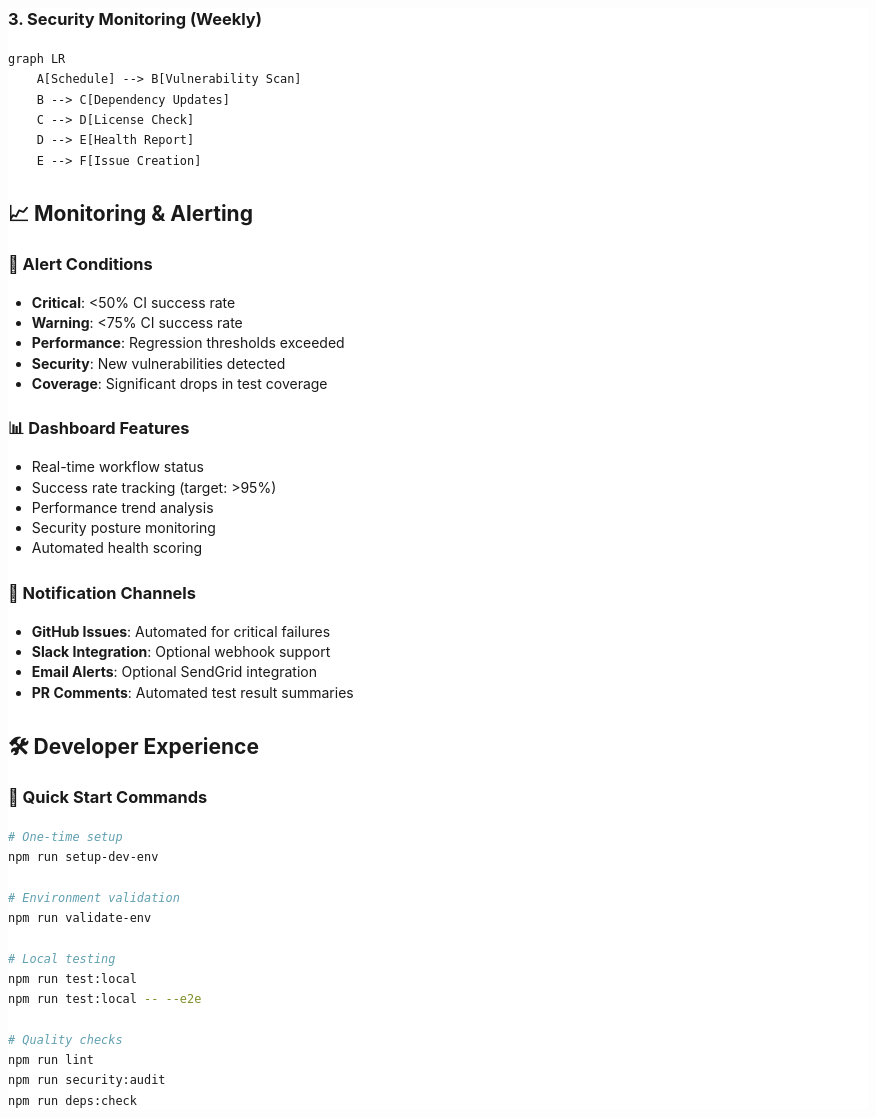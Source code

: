### 3. Security Monitoring (Weekly)
```mermaid
graph LR
    A[Schedule] --> B[Vulnerability Scan]
    B --> C[Dependency Updates]
    C --> D[License Check]
    D --> E[Health Report]
    E --> F[Issue Creation]
```

## 📈 Monitoring & Alerting

### 🚨 Alert Conditions
- **Critical**: <50% CI success rate
- **Warning**: <75% CI success rate
- **Performance**: Regression thresholds exceeded
- **Security**: New vulnerabilities detected
- **Coverage**: Significant drops in test coverage

### 📊 Dashboard Features
- Real-time workflow status
- Success rate tracking (target: >95%)
- Performance trend analysis
- Security posture monitoring
- Automated health scoring

### 🔔 Notification Channels
- **GitHub Issues**: Automated for critical failures
- **Slack Integration**: Optional webhook support
- **Email Alerts**: Optional SendGrid integration
- **PR Comments**: Automated test result summaries

## 🛠️ Developer Experience

### 🚀 Quick Start Commands
```bash
# One-time setup
npm run setup-dev-env

# Environment validation
npm run validate-env

# Local testing
npm run test:local
npm run test:local -- --e2e

# Quality checks
npm run lint
npm run security:audit
npm run deps:check
```
